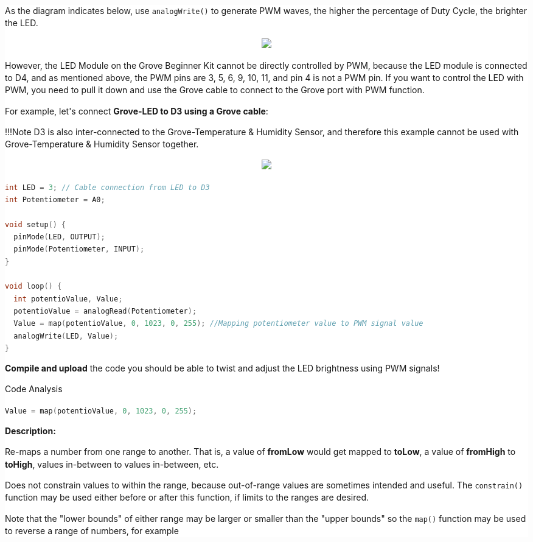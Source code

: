 As the diagram indicates below, use `analogWrite()` to generate PWM waves, the higher the percentage of Duty Cycle, the brighter the LED.

<div align="center"><img src="https://files.seeedstudio.com/wiki/Grove-Beginner-Kit-For-Arduino/img/PWM-LED.png" /></div>


However, the LED Module on the Grove Beginner Kit cannot be directly controlled by PWM, because the LED module is connected to D4, and as mentioned above, the PWM pins are 3, 5, 6, 9, 10, 11, and pin 4 is not a PWM pin. If you want to control the LED with PWM, you need to pull it down and use the Grove cable to connect to the Grove port with PWM function.

For example, let's connect **Grove-LED to D3 using a Grove cable**:

!!!Note
    D3 is also inter-connected to the Grove-Temperature & Humidity Sensor, and therefore this example cannot be used with Grove-Temperature & Humidity Sensor together.

<div align="center"><img src="https://files.seeedstudio.com/wiki/Grove-Beginner-Kit-For-Arduino/img/pwmled-connect.png" /></div>

```cpp
int LED = 3; // Cable connection from LED to D3
int Potentiometer = A0;

void setup() {
  pinMode(LED, OUTPUT);
  pinMode(Potentiometer, INPUT);
}

void loop() {
  int potentioValue, Value;
  potentioValue = analogRead(Potentiometer);
  Value = map(potentioValue, 0, 1023, 0, 255); //Mapping potentiometer value to PWM signal value
  analogWrite(LED, Value);
}
```

**Compile and upload** the code you should be able to twist and adjust the LED brightness using PWM signals!

Code Analysis

```cpp
Value = map(potentioValue, 0, 1023, 0, 255);
```

**Description:**

Re-maps a number from one range to another. That is, a value of **fromLow** would get mapped to **toLow**, a value of **fromHigh** to **toHigh**, values in-between to values in-between, etc.

Does not constrain values to within the range, because out-of-range values are sometimes intended and useful. The `constrain()` function may be used either before or after this function, if limits to the ranges are desired.

Note that the "lower bounds" of either range may be larger or smaller than the "upper bounds" so the `map()` function may be used to reverse a range of numbers, for example
